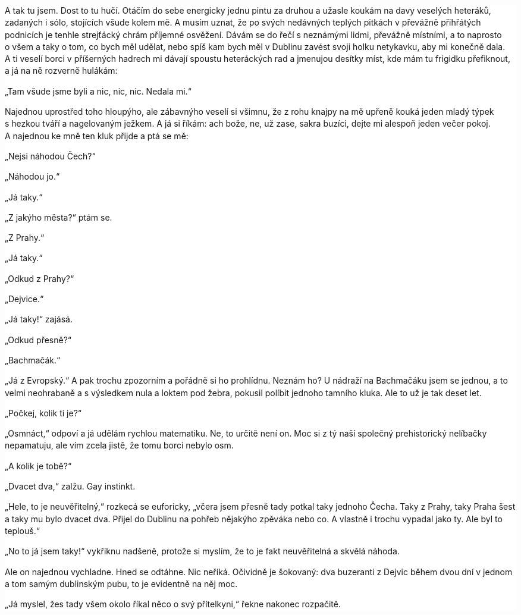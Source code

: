 A tak tu jsem. Dost to tu hučí. Otáčím do sebe energicky jednu pintu za druhou a užasle koukám na davy veselých heteráků, zadaných i sólo, stojících všude kolem mě. A musím uznat, že po svých nedávných teplých pitkách v převážně přihřátých podnicích je tenhle strejťácký chrám příjemné osvěžení. Dávám se do řečí s neznámými lidmi, převážně místními, a to naprosto o všem a taky o tom, co bych měl udělat, nebo spíš kam bych měl v Dublinu zavést svoji holku netykavku, aby mi konečně dala. A ti veselí borci v příšerných hadrech mi dávají spoustu heteráckých rad a jmenujou desítky míst, kde mám tu frigidku přefiknout, a já na ně rozverně hulákám:

„Tam všude jsme byli a nic, nic, nic. Nedala mi.“

Najednou uprostřed toho hloupýho, ale zábavnýho veselí si všimnu, že z rohu knajpy na mě upřeně kouká jeden mladý týpek s hezkou tváří a nagelovaným ježkem. A já si říkám: ach bože, ne, už zase, sakra buzíci, dejte mi alespoň jeden večer pokoj. A najednou ke mně ten kluk přijde a ptá se mě:

„Nejsi náhodou Čech?“

„Náhodou jo.“

„Já taky.“

„Z jakýho města?“ ptám se.

„Z Prahy.“

„Já taky.“

„Odkud z Prahy?“

„Dejvice.“

„Já taky!“ zajásá.

„Odkud přesně?“

„Bachmačák.“

„Já z Evropský.“ A pak trochu zpozorním a pořádně si ho prohlídnu. Neznám ho? U nádraží na Bachmačáku jsem se jednou, a to velmi neohrabaně a s výsledkem nula a loktem pod žebra, pokusil políbit jednoho tamního kluka. Ale to už je tak deset let.

„Počkej, kolik ti je?“

„Osmnáct,“ odpoví a já udělám rychlou matematiku. Ne, to určitě není on. Moc si z tý naší společný prehistorický nelíbačky nepamatuju, ale vím zcela jistě, že tomu borci nebylo osm.

„A kolik je tobě?“

„Dvacet dva,“ zalžu. Gay instinkt.

„Hele, to je neuvěřitelný,“ rozkecá se euforicky, „včera jsem přesně tady potkal taky jednoho Čecha. Taky z Prahy, taky Praha šest a taky mu bylo dvacet dva. Přijel do Dublinu na pohřeb nějakýho zpěváka nebo co. A vlastně i trochu vypadal jako ty. Ale byl to teplouš.“

„No to já jsem taky!“ vykřiknu nadšeně, protože si myslím, že to je fakt neuvěřitelná a skvělá náhoda.

Ale on najednou vychladne. Hned se odtáhne. Nic neříká. Očividně je šokovaný: dva buzeranti z Dejvic během dvou dní v jednom a tom samým dublinským pubu, to je evidentně na něj moc.

„Já myslel, žes tady všem okolo říkal něco o svý přítelkyni,“ řekne nakonec rozpačitě.
